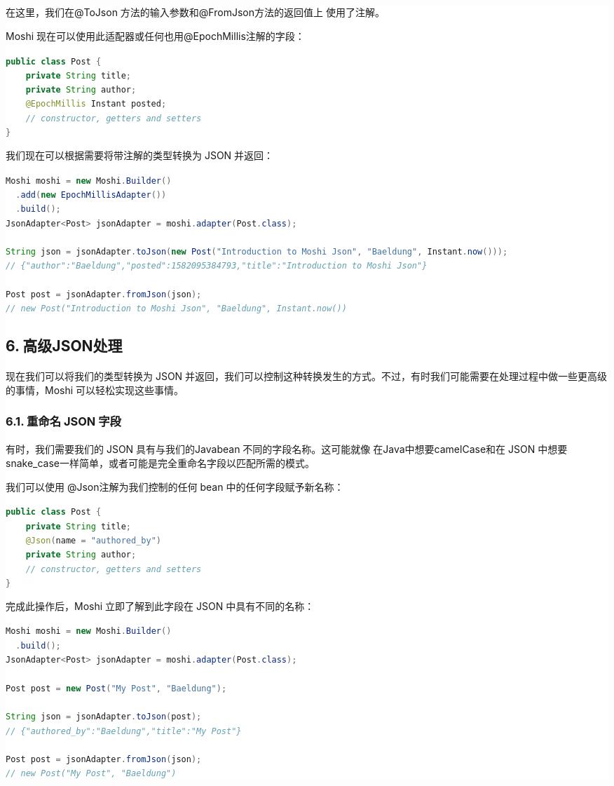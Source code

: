 在这里，我们在@ToJson 方法的输入参数和@FromJson方法的返回值上 使用了注解。

Moshi 现在可以使用此适配器或任何也用@EpochMillis注解的字段：

```java
public class Post {
    private String title;
    private String author;
    @EpochMillis Instant posted;
    // constructor, getters and setters
}
```

我们现在可以根据需要将带注解的类型转换为 JSON 并返回：

```java
Moshi moshi = new Moshi.Builder()
  .add(new EpochMillisAdapter())
  .build();
JsonAdapter<Post> jsonAdapter = moshi.adapter(Post.class);

String json = jsonAdapter.toJson(new Post("Introduction to Moshi Json", "Baeldung", Instant.now()));
// {"author":"Baeldung","posted":1582095384793,"title":"Introduction to Moshi Json"}

Post post = jsonAdapter.fromJson(json);
// new Post("Introduction to Moshi Json", "Baeldung", Instant.now())
```

## 6. 高级JSON处理

现在我们可以将我们的类型转换为 JSON 并返回，我们可以控制这种转换发生的方式。不过，有时我们可能需要在处理过程中做一些更高级的事情，Moshi 可以轻松实现这些事情。

### 6.1. 重命名 JSON 字段

有时，我们需要我们的 JSON 具有与我们的Javabean 不同的字段名称。这可能就像 在Java中想要camelCase和在 JSON 中想要snake_case一样简单，或者可能是完全重命名字段以匹配所需的模式。

我们可以使用 @Json注解为我们控制的任何 bean 中的任何字段赋予新名称：

```java
public class Post {
    private String title;
    @Json(name = "authored_by")
    private String author;
    // constructor, getters and setters
}
```

完成此操作后，Moshi 立即了解到此字段在 JSON 中具有不同的名称：

```java
Moshi moshi = new Moshi.Builder()
  .build();
JsonAdapter<Post> jsonAdapter = moshi.adapter(Post.class);

Post post = new Post("My Post", "Baeldung");

String json = jsonAdapter.toJson(post);
// {"authored_by":"Baeldung","title":"My Post"}

Post post = jsonAdapter.fromJson(json);
// new Post("My Post", "Baeldung")
```
